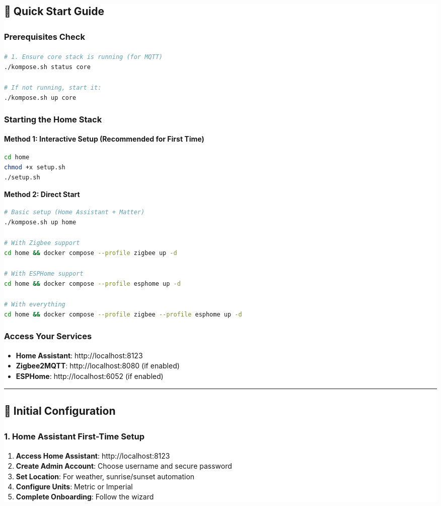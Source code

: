 
## 🚀 Quick Start Guide

### Prerequisites Check
```bash
# 1. Ensure core stack is running (for MQTT)
./kompose.sh status core

# If not running, start it:
./kompose.sh up core
```

### Starting the Home Stack

**Method 1: Interactive Setup (Recommended for First Time)**
```bash
cd home
chmod +x setup.sh
./setup.sh
```

**Method 2: Direct Start**
```bash
# Basic setup (Home Assistant + Matter)
./kompose.sh up home

# With Zigbee support
cd home && docker compose --profile zigbee up -d

# With ESPHome support
cd home && docker compose --profile esphome up -d

# With everything
cd home && docker compose --profile zigbee --profile esphome up -d
```

### Access Your Services
- **Home Assistant**: http://localhost:8123
- **Zigbee2MQTT**: http://localhost:8080 (if enabled)
- **ESPHome**: http://localhost:6052 (if enabled)

---

## 🔧 Initial Configuration

### 1. Home Assistant First-Time Setup

1. **Access Home Assistant**: http://localhost:8123
2. **Create Admin Account**: Choose username and secure password
3. **Set Location**: For weather, sunrise/sunset automation
4. **Configure Units**: Metric or Imperial
5. **Complete Onboarding**: Follow the wizard
